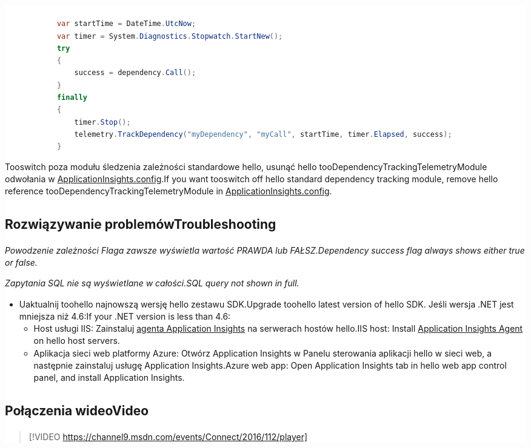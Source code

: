 ```C#

            var startTime = DateTime.UtcNow;
            var timer = System.Diagnostics.Stopwatch.StartNew();
            try
            {
                success = dependency.Call();
            }
            finally
            {
                timer.Stop();
                telemetry.TrackDependency("myDependency", "myCall", startTime, timer.Elapsed, success);
            }
```

<span data-ttu-id="afae0-203">Tooswitch poza modułu śledzenia zależności standardowe hello, usunąć hello tooDependencyTrackingTelemetryModule odwołania w [ApplicationInsights.config](app-insights-configuration-with-applicationinsights-config.md).</span><span class="sxs-lookup"><span data-stu-id="afae0-203">If you want tooswitch off hello standard dependency tracking module, remove hello reference tooDependencyTrackingTelemetryModule in [ApplicationInsights.config](app-insights-configuration-with-applicationinsights-config.md).</span></span>

## <a name="troubleshooting"></a><span data-ttu-id="afae0-204">Rozwiązywanie problemów</span><span class="sxs-lookup"><span data-stu-id="afae0-204">Troubleshooting</span></span>
<span data-ttu-id="afae0-205">*Powodzenie zależności Flaga zawsze wyświetla wartość PRAWDA lub FAŁSZ.*</span><span class="sxs-lookup"><span data-stu-id="afae0-205">*Dependency success flag always shows either true or false.*</span></span>

<span data-ttu-id="afae0-206">*Zapytania SQL nie są wyświetlane w całości.*</span><span class="sxs-lookup"><span data-stu-id="afae0-206">*SQL query not shown in full.*</span></span>

* <span data-ttu-id="afae0-207">Uaktualnij toohello najnowszą wersję hello zestawu SDK.</span><span class="sxs-lookup"><span data-stu-id="afae0-207">Upgrade toohello latest version of hello SDK.</span></span> <span data-ttu-id="afae0-208">Jeśli wersja .NET jest mniejsza niż 4.6:</span><span class="sxs-lookup"><span data-stu-id="afae0-208">If your .NET version is less than 4.6:</span></span>
  * <span data-ttu-id="afae0-209">Host usługi IIS: Zainstaluj [agenta Application Insights](app-insights-monitor-performance-live-website-now.md) na serwerach hostów hello.</span><span class="sxs-lookup"><span data-stu-id="afae0-209">IIS host: Install [Application Insights Agent](app-insights-monitor-performance-live-website-now.md) on hello host servers.</span></span>
  * <span data-ttu-id="afae0-210">Aplikacja sieci web platformy Azure: Otwórz Application Insights w Panelu sterowania aplikacji hello w sieci web, a następnie zainstaluj usługę Application Insights.</span><span class="sxs-lookup"><span data-stu-id="afae0-210">Azure web app: Open Application Insights tab in hello web app control panel, and install Application Insights.</span></span>

## <a name="video"></a><span data-ttu-id="afae0-211">Połączenia wideo</span><span class="sxs-lookup"><span data-stu-id="afae0-211">Video</span></span>

> [!VIDEO https://channel9.msdn.com/events/Connect/2016/112/player]
